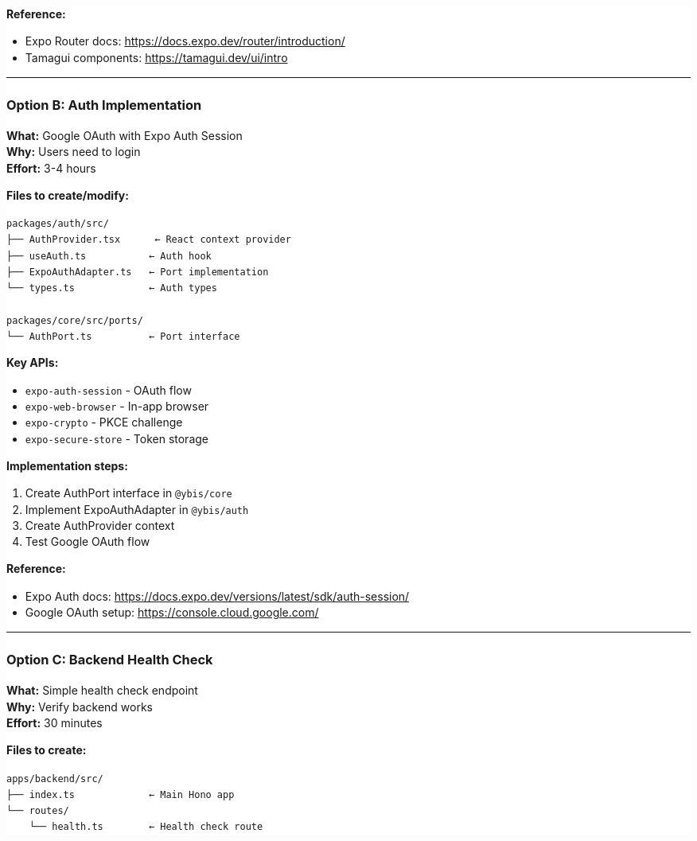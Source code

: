 **Reference:**
- Expo Router docs: https://docs.expo.dev/router/introduction/
- Tamagui components: https://tamagui.dev/ui/intro

---

### Option B: Auth Implementation

**What:** Google OAuth with Expo Auth Session  
**Why:** Users need to login  
**Effort:** 3-4 hours

**Files to create/modify:**
```
packages/auth/src/
├── AuthProvider.tsx      ← React context provider
├── useAuth.ts           ← Auth hook
├── ExpoAuthAdapter.ts   ← Port implementation
└── types.ts             ← Auth types

packages/core/src/ports/
└── AuthPort.ts          ← Port interface
```

**Key APIs:**
- `expo-auth-session` - OAuth flow
- `expo-web-browser` - In-app browser
- `expo-crypto` - PKCE challenge
- `expo-secure-store` - Token storage

**Implementation steps:**
1. Create AuthPort interface in `@ybis/core`
2. Implement ExpoAuthAdapter in `@ybis/auth`
3. Create AuthProvider context
4. Test Google OAuth flow

**Reference:**
- Expo Auth docs: https://docs.expo.dev/versions/latest/sdk/auth-session/
- Google OAuth setup: https://console.cloud.google.com/

---

### Option C: Backend Health Check

**What:** Simple health check endpoint  
**Why:** Verify backend works  
**Effort:** 30 minutes

**Files to create:**
```
apps/backend/src/
├── index.ts             ← Main Hono app
└── routes/
    └── health.ts        ← Health check route
```
